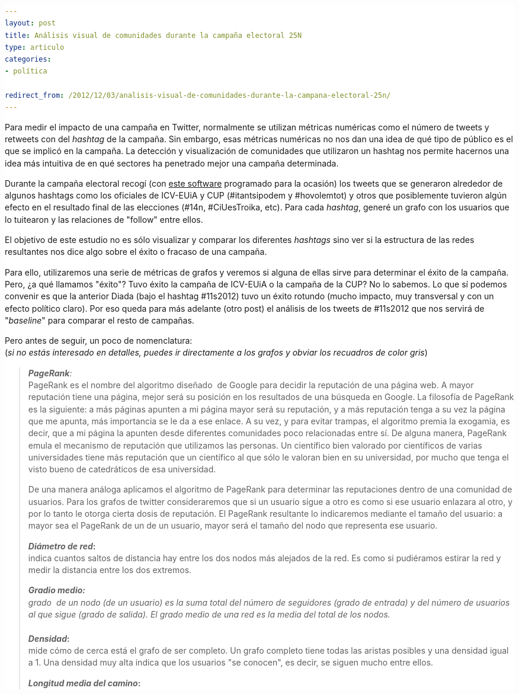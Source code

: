 ```yaml
---
layout: post
title: Análisis visual de comunidades durante la campaña electoral 25N
type: articulo
categories:
- política

redirect_from: /2012/12/03/analisis-visual-de-comunidades-durante-la-campana-electoral-25n/
---
```

<p>Para medir el impacto de una campaña en Twitter, normalmente se utilizan métricas numéricas como el número de tweets y retweets con del <em>hashtag</em> de la campaña. Sin embargo, esas métricas numéricas no nos dan una idea de qué tipo de público es el que se implicó en la campaña. La detección y visualización de comunidades que utilizaron un hashtag nos permite hacernos una idea más intuitiva de en qué sectores ha penetrado mejor una campaña determinada.</p>
<p>Durante la campaña electoral recogí (con <a href="https://bitbucket.org/alumbreras/twitter-analytic-tools">este software</a> programado para la ocasión) los tweets que se generaron alrededor de algunos hashtags como los oficiales de ICV-EUiA y CUP (#itantsipodem y #hovolemtot) y otros que posiblemente tuvieron algún efecto en el resultado final de las elecciones (#14n, #CiUesTroika, etc). Para cada <em>hashtag</em>, generé un grafo con los usuarios que lo tuitearon y las relaciones de "follow" entre ellos.</p>
<p>El objetivo de este estudio no es sólo visualizar y comparar los diferentes <em>hashtags</em> sino ver si la estructura de las redes resultantes nos dice algo sobre el éxito o fracaso de una campaña.</p>
<p>Para ello, utilizaremos una serie de métricas de grafos y veremos si alguna de ellas sirve para determinar el éxito de la campaña. Pero, ¿a qué llamamos "éxito"? Tuvo éxito la campaña de ICV-EUiA o la campaña de la CUP? No lo sabemos. Lo que sí podemos convenir es que la anterior Diada (bajo el hashtag #11s2012) tuvo un éxito rotundo (mucho impacto, muy transversal y con un efecto político claro). Por eso queda para más adelante (otro post) el análisis de los tweets de #11s2012 que nos servirá de "<em>baseline</em>" para comparar el resto de campañas.</p>
<p>Pero antes de seguir, un poco de nomenclatura:<br />
(<em>si no estás interesado en detalles, puedes ir directamente a los grafos y obviar los recuadros de color gris</em>)</p>
<blockquote>
<p style="text-align: left;"><em><strong>PageRank</strong>:</em><br />
PageRank es el nombre del algoritmo diseñado  de Google para decidir la reputación de una página web. A mayor reputación tiene una página, mejor será su posición en los resultados de una búsqueda en Google. La filosofía de PageRank es la siguiente: a más páginas apunten a mi página mayor será su reputación, y a más reputación tenga a su vez la página que me apunta, más importancia se le da a ese enlace. A su vez, y para evitar trampas, el algoritmo premia la exogamia, es decir, que a mi página la apunten desde diferentes comunidades poco relacionadas entre sí. De alguna manera, PageRank emula el mecanismo de reputación que utilizamos las personas. Un científico bien valorado por científicos de varias universidades tiene más reputación que un científico al que sólo le valoran bien en su universidad, por mucho que tenga el visto bueno de catedráticos de esa universidad.</p>
<p>De una manera análoga aplicamos el algoritmo de PageRank para determinar las reputaciones dentro de una comunidad de usuarios. Para los grafos de twitter consideraremos que si un usuario sigue a otro es como si ese usuario enlazara al otro, y por lo tanto le otorga cierta dosis de reputación. El PageRank resultante lo indicaremos mediante el tamaño del usuario: a mayor sea el PageRank de un de un usuario, mayor será el tamaño del nodo que representa ese usuario.</p>
<p style="text-align: left;"><strong><em>Diámetro de red</em>:</strong><br />
indica cuantos saltos de distancia hay entre los dos nodos más alejados de la red. Es como si pudiéramos estirar la red y medir la distancia entre los dos extremos.</p>
<p><em><strong>Gradio medio:</strong><br />
grado  de un nodo (de un usuario) es la suma total del número de seguidores (grado de entrada) y del número de usuarios al que sigue (grado de salida). El grado medio de una red es la media del total de los nodos.<br />
</em><br />
<strong><em>Densidad</em>:</strong><br />
mide cómo de cerca está el grafo de ser completo. Un grafo completo tiene todas las aristas posibles y una densidad igual a 1. Una densidad muy alta indica que los usuarios "se conocen", es decir, se siguen mucho entre ellos.</p>
<p><strong><em>Longitud media del camino</em>:</strong><br />
